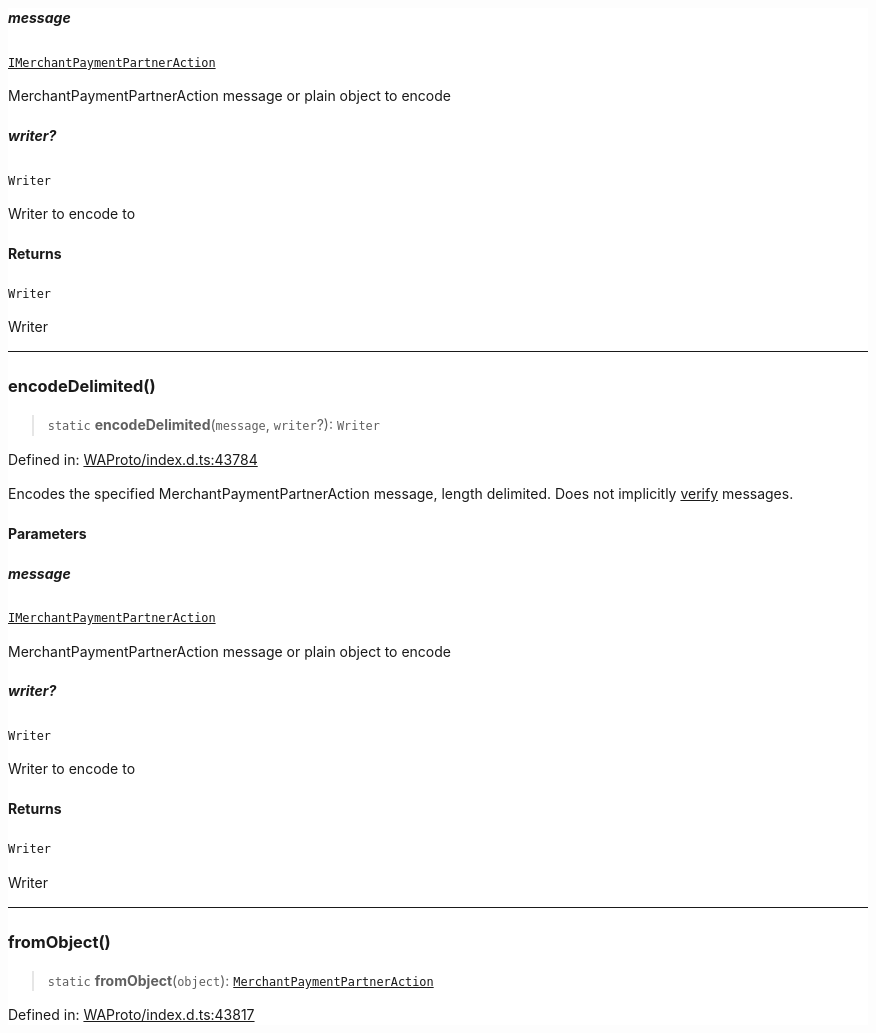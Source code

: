 ##### message

[`IMerchantPaymentPartnerAction`](../interfaces/IMerchantPaymentPartnerAction.md)

MerchantPaymentPartnerAction message or plain object to encode

##### writer?

`Writer`

Writer to encode to

#### Returns

`Writer`

Writer

***

### encodeDelimited()

> `static` **encodeDelimited**(`message`, `writer`?): `Writer`

Defined in: [WAProto/index.d.ts:43784](https://github.com/Fokusdotid/Baileys/blob/acae94a55f1d32612d8d312d52b001d93f2ac5e2/WAProto/index.d.ts#L43784)

Encodes the specified MerchantPaymentPartnerAction message, length delimited. Does not implicitly [verify](MerchantPaymentPartnerAction.md#verify) messages.

#### Parameters

##### message

[`IMerchantPaymentPartnerAction`](../interfaces/IMerchantPaymentPartnerAction.md)

MerchantPaymentPartnerAction message or plain object to encode

##### writer?

`Writer`

Writer to encode to

#### Returns

`Writer`

Writer

***

### fromObject()

> `static` **fromObject**(`object`): [`MerchantPaymentPartnerAction`](MerchantPaymentPartnerAction.md)

Defined in: [WAProto/index.d.ts:43817](https://github.com/Fokusdotid/Baileys/blob/acae94a55f1d32612d8d312d52b001d93f2ac5e2/WAProto/index.d.ts#L43817)
